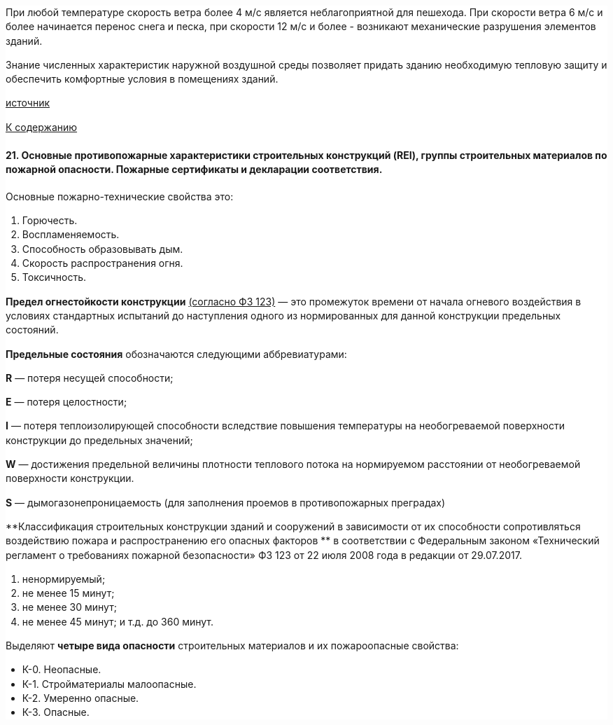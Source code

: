 При любой температуре скорость ветра более 4 м/с является неблагоприятной для пешехода. При скорости ветра 6 м/с и более начинается перенос снега и песка, при скорости 12 м/с и более - возникают механические разрушения элементов зданий.

Знание численных характеристик наружной воздушной среды позволяет придать зданию необходимую тепловую защиту и обеспечить комфортные условия в помещениях зданий.

[источник](https://studfile.net/preview/9888082/page:6/)

[К содержанию](#99)



#### <div id="21"> 21. Основные противопожарные характеристики строительных конструкций (REI), группы строительных материалов по пожарной опасности. Пожарные сертификаты и декларации соответствия.

Основные пожарно-технические свойства это:

1. Горючесть.
2. Воспламеняемость.
3. Способность образовывать дым.
4. Скорость распространения огня.
5. Токсичность.

**Предел огнестойкости конструкции** [(согласно ФЗ 123)](https://buildingclub.ru/tekhreglamen-o-treb-pozh-bezopasnosti/)  — это промежуток времени от начала огневого воздействия в условиях стандартных испытаний до наступления одного из нормированных  для  данной  конструкции предельных состояний.

**Предельные состояния** обозначаются следующими аббревиатурами:

**R** — потеря несущей способности;

**Е** — потеря целостности;

**I** — потеря теплоизолирующей  способности  вследствие повышения температуры на необогреваемой поверхности конструкции до предельных значений;

**W** — достижения предельной величины плотности теплового потока  на  нормируемом  расстоянии  от необогреваемой поверхности конструкции.

**S** — дымогазонепроницаемость (для заполнения    проемов в противопожарных преградах)

**Классификация cтроительных конструкции зданий и сооружений в зависимости от их способности сопротивляться   воздействию   пожара   и распространению   его   опасных  факторов ** в соответствии с Федеральным законом «Технический регламент о требованиях пожарной безопасности» ФЗ 123 от 22 июля 2008 года в редакции от 29.07.2017.

1) ненормируемый;
2) не менее 15 минут;
3) не менее 30 минут;
4) не менее 45 минут; и т.д. до 360 минут.

Выделяют **четыре вида опасности** строительных материалов и их пожароопасные свойства:

- К-0. Неопасные.
- К-1. Стройматериалы малоопасные.
- К-2. Умеренно опасные.
- К-3. Опасные.

